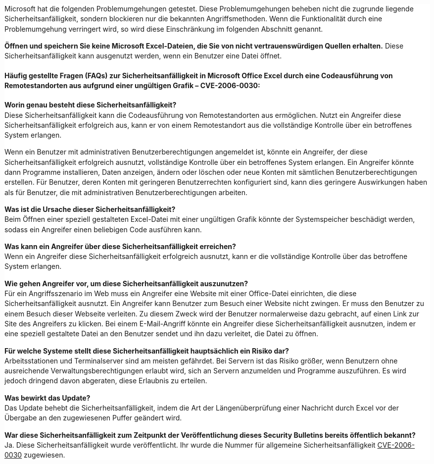 Microsoft hat die folgenden Problemumgehungen getestet. Diese Problemumgehungen beheben nicht die zugrunde liegende Sicherheitsanfälligkeit, sondern blockieren nur die bekannten Angriffsmethoden. Wenn die Funktionalität durch eine Problemumgehung verringert wird, so wird diese Einschränkung im folgenden Abschnitt genannt.

**Öffnen und speichern Sie keine Microsoft Excel-Dateien, die Sie von nicht vertrauenswürdigen Quellen erhalten.**
Diese Sicherheitsanfälligkeit kann ausgenutzt werden, wenn ein Benutzer eine Datei öffnet.

#### Häufig gestellte Fragen (FAQs) zur Sicherheitsanfälligkeit in Microsoft Office Excel durch eine Codeausführung von Remotestandorten aus aufgrund einer ungültigen Grafik – CVE-2006-0030:

**Worin genau besteht diese Sicherheitsanfälligkeit?**  
Diese Sicherheitsanfälligkeit kann die Codeausführung von Remotestandorten aus ermöglichen. Nutzt ein Angreifer diese Sicherheitsanfälligkeit erfolgreich aus, kann er von einem Remotestandort aus die vollständige Kontrolle über ein betroffenes System erlangen.

Wenn ein Benutzer mit administrativen Benutzerberechtigungen angemeldet ist, könnte ein Angreifer, der diese Sicherheitsanfälligkeit erfolgreich ausnutzt, vollständige Kontrolle über ein betroffenes System erlangen. Ein Angreifer könnte dann Programme installieren, Daten anzeigen, ändern oder löschen oder neue Konten mit sämtlichen Benutzerberechtigungen erstellen. Für Benutzer, deren Konten mit geringeren Benutzerrechten konfiguriert sind, kann dies geringere Auswirkungen haben als für Benutzer, die mit administrativen Benutzerberechtigungen arbeiten.

**Was ist die Ursache dieser Sicherheitsanfälligkeit?**  
Beim Öffnen einer speziell gestalteten Excel-Datei mit einer ungültigen Grafik könnte der Systemspeicher beschädigt werden, sodass ein Angreifer einen beliebigen Code ausführen kann.

**Was kann ein Angreifer über diese Sicherheitsanfälligkeit erreichen?**  
Wenn ein Angreifer diese Sicherheitsanfälligkeit erfolgreich ausnutzt, kann er die vollständige Kontrolle über das betroffene System erlangen.

**Wie gehen Angreifer vor, um diese Sicherheitsanfälligkeit auszunutzen?**  
Für ein Angriffsszenario im Web muss ein Angreifer eine Website mit einer Office-Datei einrichten, die diese Sicherheitsanfälligkeit ausnutzt. Ein Angreifer kann Benutzer zum Besuch einer Website nicht zwingen. Er muss den Benutzer zu einem Besuch dieser Webseite verleiten. Zu diesem Zweck wird der Benutzer normalerweise dazu gebracht, auf einen Link zur Site des Angreifers zu klicken.
Bei einem E-Mail-Angriff könnte ein Angreifer diese Sicherheitsanfälligkeit ausnutzen, indem er eine speziell gestaltete Datei an den Benutzer sendet und ihn dazu verleitet, die Datei zu öffnen.

**Für welche Systeme stellt diese Sicherheitsanfälligkeit hauptsächlich ein Risiko dar?**  
Arbeitsstationen und Terminalserver sind am meisten gefährdet. Bei Servern ist das Risiko größer, wenn Benutzern ohne ausreichende Verwaltungsberechtigungen erlaubt wird, sich an Servern anzumelden und Programme auszuführen. Es wird jedoch dringend davon abgeraten, diese Erlaubnis zu erteilen.

**Was bewirkt das Update?**  
Das Update behebt die Sicherheitsanfälligkeit, indem die Art der Längenüberprüfung einer Nachricht durch Excel vor der Übergabe an den zugewiesenen Puffer geändert wird.

**War diese Sicherheitsanfälligkeit zum Zeitpunkt der Veröffentlichung dieses Security Bulletins bereits öffentlich bekannt?**  
Ja. Diese Sicherheitsanfälligkeit wurde veröffentlicht. Ihr wurde die Nummer für allgemeine Sicherheitsanfälligkeit [CVE-2006-0030](https://www.cve.mitre.org/cgi-bin/cvename.cgi?name=cve-2006-0030) zugewiesen.
